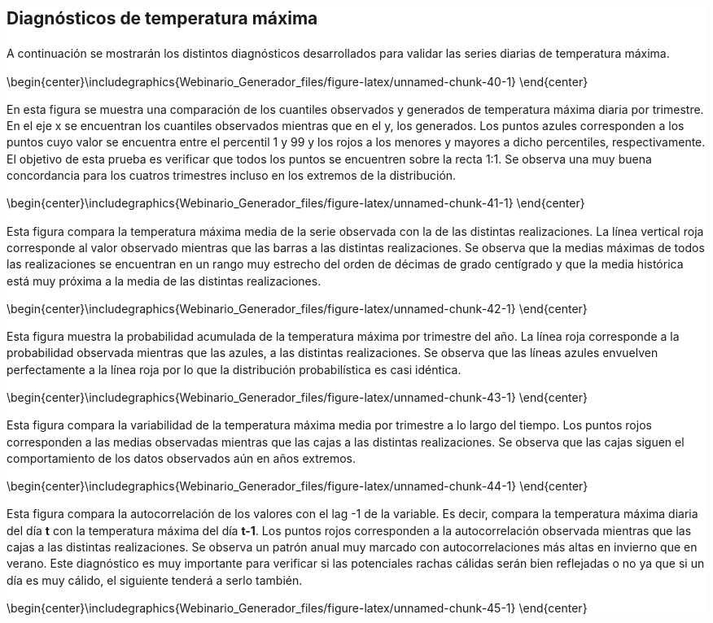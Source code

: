 ## Diagnósticos de temperatura máxima 

A continuación se mostrarán los distintos diagnósticos desarrollados para validar las series diarias de temperatura máxima. 


\begin{center}\includegraphics{Webinario_Generador_files/figure-latex/unnamed-chunk-40-1} \end{center}

En esta figura se muestra una comparación de los cuantiles observados y generados de temperatura máxima diaria por trimestre. En el eje x se encuentran los cuantiles observados mientras que en el y, los generados. Los puntos azules corresponden a los puntos cuyo valor se encuentra entre el percentil 1 y 99 y los rojos a los menores y mayores a dicho percentiles, respectivamente. El objetivo de esta prueba es verificar que todos los puntos se encuentren sobre la recta 1:1. Se observa una muy buena concordancia para los cuatros trimestres incluso en los extremos de la distribución. 


\begin{center}\includegraphics{Webinario_Generador_files/figure-latex/unnamed-chunk-41-1} \end{center}

Esta figura compara la temperatura máxima media de la serie observada con la de las distintas realizaciones. La línea vertical roja corresponde al valor observado mientras que las barras a las distintas realizaciones. Se observa que la medias máximas de todos las realizaciones se encuentran en un rango muy estrecho del orden de décimas de grado centígrado y que la media histórica está muy próxima a la media de las distintas realizaciones.


\begin{center}\includegraphics{Webinario_Generador_files/figure-latex/unnamed-chunk-42-1} \end{center}

Esta figura muestra la probabilidad acumulada de la temperatura máxima por trimestre del año. La línea roja corresponde a la probabilidad observada mientras que las azules, a las distintas realizaciones. Se observa que las líneas azules envuelven perfectamente a la línea roja por lo que la distribución probabilística es casi idéntica.


\begin{center}\includegraphics{Webinario_Generador_files/figure-latex/unnamed-chunk-43-1} \end{center}

Esta figura compara la variabilidad de la temperatura máxima media por trimestre a lo largo del tiempo. Los puntos rojos corresponden a las medias observadas mientras que las cajas a las distintas realizaciones. Se observa que las cajas siguen el comportamiento de los datos observados aún en años extremos. 


\begin{center}\includegraphics{Webinario_Generador_files/figure-latex/unnamed-chunk-44-1} \end{center}

Esta figura compara la autocorrelación de los valores con el lag -1 de la variable. Es decir, compara la temperatura máxima diaria del día __t__ con la temperatura máxima del día __t-1__. Los puntos rojos corresponden a la autocorrelación observada mientras que las cajas a las distintas realizaciones. Se observa un patrón anual muy marcado con autocorrelaciones más altas en invierno que en verano. Este diagnóstico es muy importante para verificar si las potenciales rachas cálidas serán bien reflejadas o no ya que si un día es muy cálido, el siguiente tenderá a serlo también. 


\begin{center}\includegraphics{Webinario_Generador_files/figure-latex/unnamed-chunk-45-1} \end{center}
